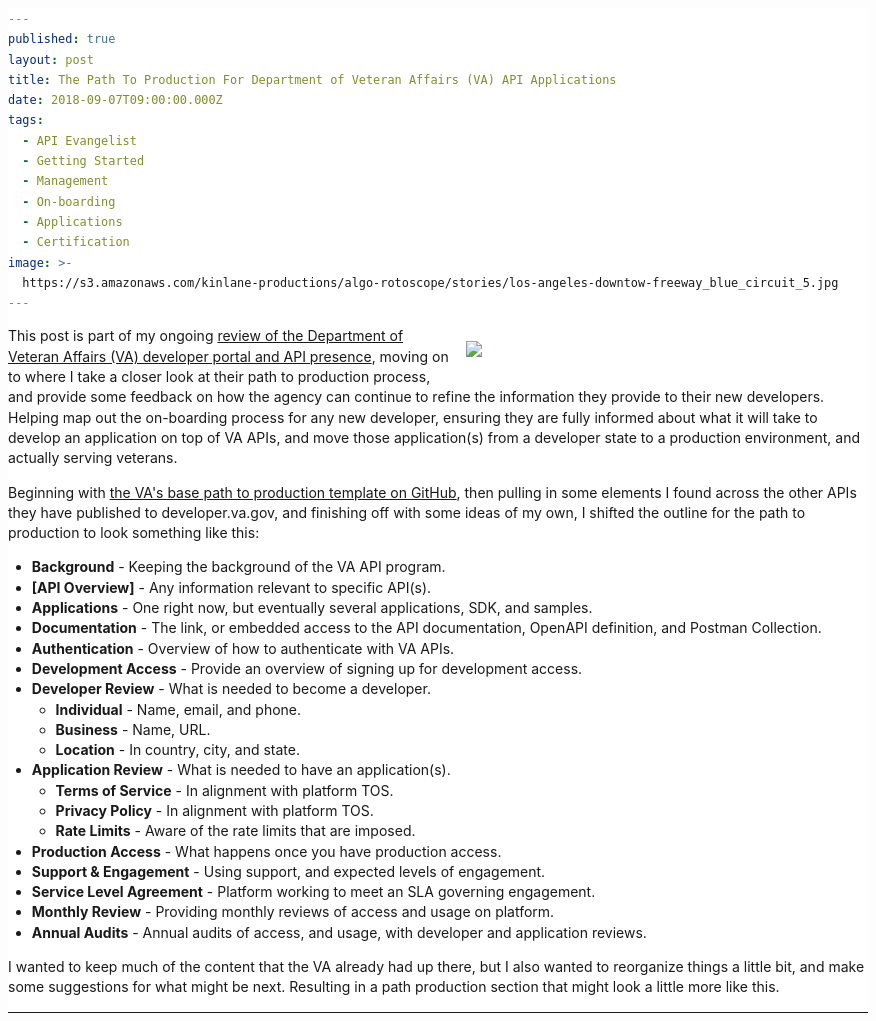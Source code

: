 ```yaml
---
published: true
layout: post
title: The Path To Production For Department of Veteran Affairs (VA) API Applications
date: 2018-09-07T09:00:00.000Z
tags:
  - API Evangelist
  - Getting Started
  - Management
  - On-boarding
  - Applications
  - Certification
image: >-
  https://s3.amazonaws.com/kinlane-productions/algo-rotoscope/stories/los-angeles-downtow-freeway_blue_circuit_5.jpg
---
```

<p><img src="{{ page.image }}" width="45%" align="right" style="padding: 15px;" /></p>This post is part of my ongoing <a href="http://apievangelist.com/2018/08/28/reviewing-the-department-of-veterans-affairs-va-new-developer-portal/">review of the Department of Veteran Affairs (VA) developer portal and API presence</a>, moving on to where I take a closer look at their path to production process, and provide some feedback on how the agency can continue to refine the information they provide to their new developers. Helping map out the on-boarding process for any new developer, ensuring they are fully informed about what it will take to develop an application on top of VA APIs, and move those application(s) from a developer state to a production environment, and actually serving veterans.

Beginning with [the VA's base path to production template on GitHub](https://github.com/department-of-veterans-affairs/vets-api-clients/blob/master/Alpha-Path-to-Production.md), then pulling in some elements I found across the other APIs they have published to developer.va.gov, and finishing off with some ideas of my own, I shifted the outline for the path to production to look something like this:

- **Background** - Keeping the background of the VA API program.
- **[API Overview]** - Any information relevant to specific API(s).
- **Applications** - One right now, but eventually several applications, SDK, and samples.
- **Documentation** - The link, or embedded access to the API documentation, OpenAPI definition, and Postman Collection.
- **Authentication** - Overview of how to authenticate with VA APIs.
- **Development Access** - Provide an overview of signing up for development access.
- **Developer Review** - What is needed to become a developer.
	- **Individual** - Name, email, and phone.
	- **Business** - Name, URL.
	- **Location** - In country, city, and state.
- **Application Review** - What is needed to have an application(s).
	- **Terms of Service** - In alignment with platform TOS.
	- **Privacy Policy** - In alignment with platform TOS.
	- **Rate Limits** - Aware of the rate limits that are imposed.
- **Production Access** - What happens once you have production access.
- **Support & Engagement** - Using support, and expected levels of engagement.
- **Service Level Agreement** - Platform working to meet an SLA governing engagement.
- **Monthly Review** - Providing monthly reviews of access and usage on platform.
- **Annual Audits** - Annual audits of access, and usage, with developer and application reviews.

I wanted to keep much of the content that the VA already had up there, but I also wanted to reorganize things a little bit, and make some suggestions for what might be next. Resulting in a path production section that might look a little more like this.

<hr />
